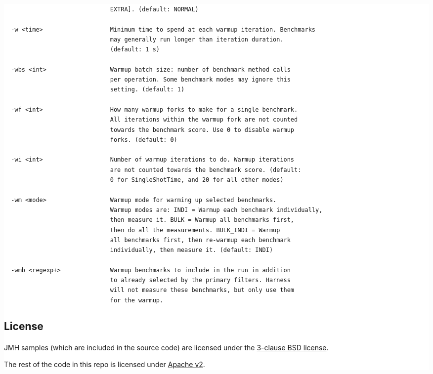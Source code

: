 ```
                              EXTRA]. (default: NORMAL)

  -w <time>                   Minimum time to spend at each warmup iteration. Benchmarks
                              may generally run longer than iteration duration.
                              (default: 1 s)

  -wbs <int>                  Warmup batch size: number of benchmark method calls
                              per operation. Some benchmark modes may ignore this
                              setting. (default: 1)

  -wf <int>                   How many warmup forks to make for a single benchmark.
                              All iterations within the warmup fork are not counted
                              towards the benchmark score. Use 0 to disable warmup
                              forks. (default: 0)

  -wi <int>                   Number of warmup iterations to do. Warmup iterations
                              are not counted towards the benchmark score. (default:
                              0 for SingleShotTime, and 20 for all other modes)

  -wm <mode>                  Warmup mode for warming up selected benchmarks.
                              Warmup modes are: INDI = Warmup each benchmark individually,
                              then measure it. BULK = Warmup all benchmarks first,
                              then do all the measurements. BULK_INDI = Warmup
                              all benchmarks first, then re-warmup each benchmark
                              individually, then measure it. (default: INDI)

  -wmb <regexp+>              Warmup benchmarks to include in the run in addition
                              to already selected by the primary filters. Harness
                              will not measure these benchmarks, but only use them
                              for the warmup.
```

## License

JMH samples (which are included in the source code) are licensed under the
[3-clause BSD license][bsd].

[bsd]: http://hg.openjdk.java.net/code-tools/jmh/file/25d8b2695bac/jmh-samples/LICENSE

The rest of the code in this repo is licensed under [Apache v2][apache].

[apache]: https://www.apache.org/licenses/LICENSE-2.0



[jmh]: http://openjdk.java.net/projects/code-tools/jmh/
[samples]: https://github.com/Valloric/jmh-playground/tree/master/src/jmh/java/org/openjdk/jmh/samples
[first sample file]: https://github.com/Valloric/jmh-playground/blob/master/src/jmh/java/org/openjdk/jmh/samples/JMHSample_01_HelloWorld.java
[cache line]: https://en.wikipedia.org/wiki/CPU_cache
[JMH sample 8]: https://github.com/Valloric/jmh-playground/blob/master/src/jmh/java/org/openjdk/jmh/samples/JMHSample_08_DeadCode.java
[JMH sample 10]: https://github.com/Valloric/jmh-playground/blob/master/src/jmh/java/org/openjdk/jmh/samples/JMHSample_10_ConstantFold.java
[JMH sample 11]: https://github.com/Valloric/jmh-playground/blob/master/src/jmh/java/org/openjdk/jmh/samples/JMHSample_11_Loops.java
[JMH sample 22]: https://github.com/Valloric/jmh-playground/blob/master/src/jmh/java/org/openjdk/jmh/samples/JMHSample_22_FalseSharing.java
[JMH sample 34]: https://github.com/Valloric/jmh-playground/blob/master/src/jmh/java/org/openjdk/jmh/samples/JMHSample_34_SafeLooping.java
[JMH sample 36]: https://github.com/Valloric/jmh-playground/blob/master/src/jmh/java/org/openjdk/jmh/samples/JMHSample_36_BranchPrediction.java
[JMH sample 37]: https://github.com/Valloric/jmh-playground/blob/master/src/jmh/java/org/openjdk/jmh/samples/JMHSample_37_CacheAccess.java
[JMH sample 38]: https://github.com/Valloric/jmh-playground/blob/master/src/jmh/java/org/openjdk/jmh/samples/JMHSample_38_PerInvokeSetup.java
[JMH sample 8]: https://github.com/Valloric/jmh-playground/blob/master/src/jmh/java/org/openjdk/jmh/samples/JMHSample_08_DeadCode.java
[JMH sample 9]: https://github.com/Valloric/jmh-playground/blob/master/src/jmh/java/org/openjdk/jmh/samples/JMHSample_09_Blackholes.java
[JMH sample 15]: https://github.com/Valloric/jmh-playground/blob/master/src/jmh/java/org/openjdk/jmh/samples/JMHSample_15_Asymmetric.java
[JMH sample 23]: https://github.com/Valloric/jmh-playground/blob/master/src/jmh/java/org/openjdk/jmh/samples/JMHSample_23_AuxCounters.java
[JMH sample 26]: https://github.com/Valloric/jmh-playground/blob/master/src/jmh/java/org/openjdk/jmh/samples/JMHSample_26_BatchSize.java
[JMH sample 27]: https://github.com/Valloric/jmh-playground/blob/master/src/jmh/java/org/openjdk/jmh/samples/JMHSample_27_Params.java
[JMH sample 35]: https://github.com/Valloric/jmh-playground/blob/master/src/jmh/java/org/openjdk/jmh/samples/JMHSample_35_Profilers.java
[perf]: https://en.wikipedia.org/wiki/Perf_(Linux)